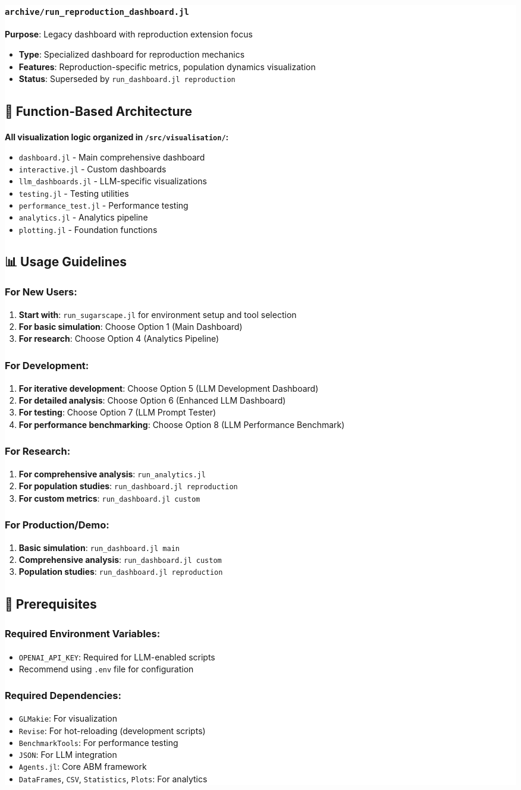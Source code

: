 ### `archive/run_reproduction_dashboard.jl`
**Purpose**: Legacy dashboard with reproduction extension focus
- **Type**: Specialized dashboard for reproduction mechanics
- **Features**: Reproduction-specific metrics, population dynamics visualization
- **Status**: Superseded by `run_dashboard.jl reproduction`

## 🔧 Function-Based Architecture

**All visualization logic organized in `/src/visualisation/`:**
- `dashboard.jl` - Main comprehensive dashboard
- `interactive.jl` - Custom dashboards
- `llm_dashboards.jl` - LLM-specific visualizations
- `testing.jl` - Testing utilities
- `performance_test.jl` - Performance testing
- `analytics.jl` - Analytics pipeline
- `plotting.jl` - Foundation functions

## 📊 Usage Guidelines

### For New Users:
1. **Start with**: `run_sugarscape.jl` for environment setup and tool selection
2. **For basic simulation**: Choose Option 1 (Main Dashboard)
3. **For research**: Choose Option 4 (Analytics Pipeline)

### For Development:
1. **For iterative development**: Choose Option 5 (LLM Development Dashboard)
2. **For detailed analysis**: Choose Option 6 (Enhanced LLM Dashboard)
3. **For testing**: Choose Option 7 (LLM Prompt Tester)
4. **For performance benchmarking**: Choose Option 8 (LLM Performance Benchmark)

### For Research:
1. **For comprehensive analysis**: `run_analytics.jl`
2. **For population studies**: `run_dashboard.jl reproduction`
3. **For custom metrics**: `run_dashboard.jl custom`

### For Production/Demo:
1. **Basic simulation**: `run_dashboard.jl main`
2. **Comprehensive analysis**: `run_dashboard.jl custom`
3. **Population studies**: `run_dashboard.jl reproduction`

## 🔧 Prerequisites

### Required Environment Variables:
- `OPENAI_API_KEY`: Required for LLM-enabled scripts
- Recommend using `.env` file for configuration

### Required Dependencies:
- `GLMakie`: For visualization
- `Revise`: For hot-reloading (development scripts)
- `BenchmarkTools`: For performance testing
- `JSON`: For LLM integration
- `Agents.jl`: Core ABM framework
- `DataFrames`, `CSV`, `Statistics`, `Plots`: For analytics
